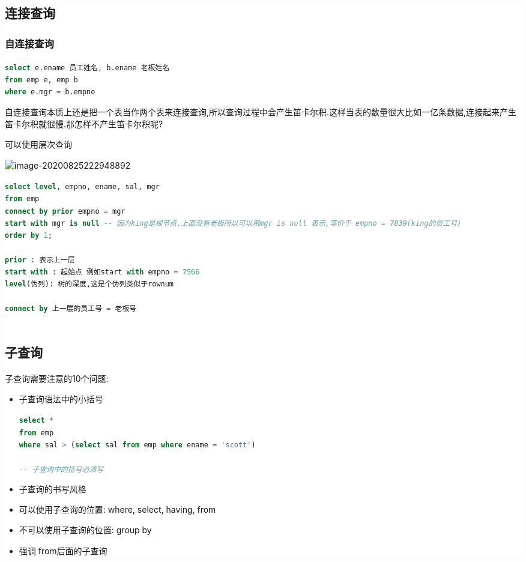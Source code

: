 ## 连接查询

### 自连接查询

```sql
select e.ename 员工姓名, b.ename 老板姓名 
from emp e, emp b
where e.mgr = b.empno
```

自连接查询本质上还是把一个表当作两个表来连接查询,所以查询过程中会产生笛卡尔积.这样当表的数量很大比如一亿条数据,连接起来产生笛卡尔积就很慢.那怎样不产生笛卡尔积呢?

可以使用层次查询

![image-20200825222948892](D:\data\notes\notes\sql\oracle\Oracle-Sql\image-20200825222948892.png)



```sql
select level, empno, ename, sal, mgr
from emp
connect by prior empno = mgr
start with mgr is null -- 因为king是根节点,上面没有老板所以可以用mgr is null 表示,等价于 empno = 7839(king的员工号)
order by 1;

prior : 表示上一层
start with : 起始点 例如start with empno = 7566
level(伪列): 树的深度,这是个伪列类似于rownum

connect by 上一层的员工号 = 老板号



```

## 子查询

子查询需要注意的10个问题:

* 子查询语法中的小括号

    ```sql
    select * 
    from emp
    where sal > (select sal from emp where ename = 'scott')
    
    -- 子查询中的括号必须写
    ```

* 子查询的书写风格

* 可以使用子查询的位置: where, select, having, from

* 不可以使用子查询的位置: group by

* 强调 from后面的子查询
